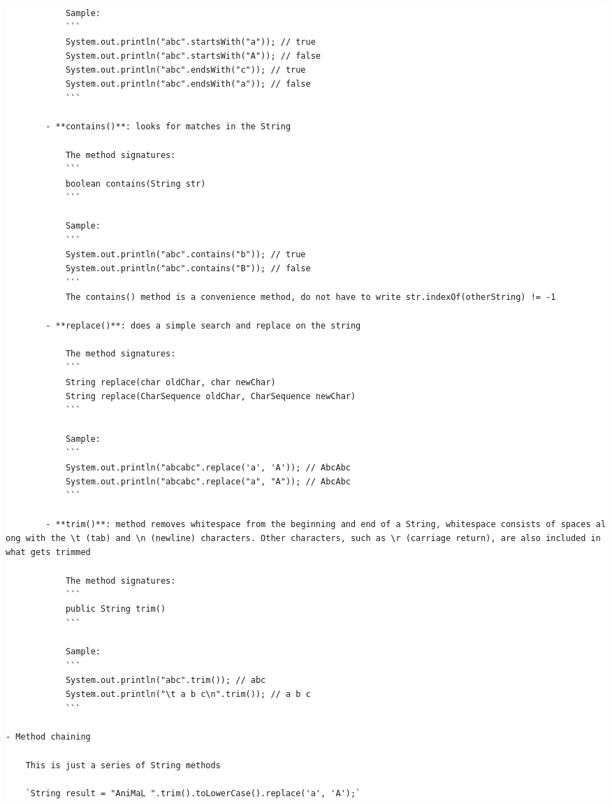                 Sample:
                ```
                System.out.println("abc".startsWith("a")); // true 
                System.out.println("abc".startsWith("A")); // false 
                System.out.println("abc".endsWith("c")); // true 
                System.out.println("abc".endsWith("a")); // false
                ```
            
            - **contains()**: looks for matches in the String
                
                The method signatures:
                ```
                boolean contains(String str)
                ```
              
                Sample:
                ```
                System.out.println("abc".contains("b")); // true
                System.out.println("abc".contains("B")); // false
                ```
                The contains() method is a convenience method, do not have to write str.indexOf(otherString) != -1
            
            - **replace()**: does a simple search and replace on the string
                
                The method signatures:
                ```
                String replace(char oldChar, char newChar)
                String replace(CharSequence oldChar, CharSequence newChar)
                ```
              
                Sample:
                ```
                System.out.println("abcabc".replace('a', 'A')); // AbcAbc 
                System.out.println("abcabc".replace("a", "A")); // AbcAbc
                ```
            
            - **trim()**: method removes whitespace from the beginning and end of a String, whitespace consists of spaces along with the \t (tab) and \n (newline) characters. Other characters, such as \r (carriage return), are also included in what gets trimmed
                
                The method signatures:
                ```
                public String trim()
                ```
              
                Sample:
                ```
                System.out.println("abc".trim()); // abc 
                System.out.println("\t a b c\n".trim()); // a b c
                ```
            
    - Method chaining
    
        This is just a series of String methods
        
        `String result = "AniMaL ".trim().toLowerCase().replace('a', 'A');`
    